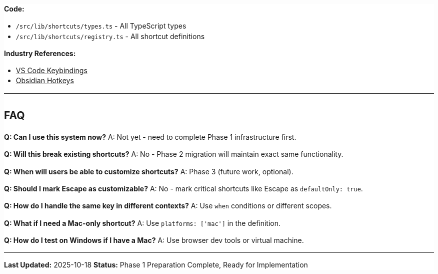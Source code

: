 **Code:**
- `/src/lib/shortcuts/types.ts` - All TypeScript types
- `/src/lib/shortcuts/registry.ts` - All shortcut definitions

**Industry References:**
- [VS Code Keybindings](https://code.visualstudio.com/docs/configure/keybindings)
- [Obsidian Hotkeys](https://help.obsidian.md/Customization/Custom+hotkeys)

---

## FAQ

**Q: Can I use this system now?**
A: Not yet - need to complete Phase 1 infrastructure first.

**Q: Will this break existing shortcuts?**
A: No - Phase 2 migration will maintain exact same functionality.

**Q: When will users be able to customize shortcuts?**
A: Phase 3 (future work, optional).

**Q: Should I mark Escape as customizable?**
A: No - mark critical shortcuts like Escape as `defaultOnly: true`.

**Q: How do I handle the same key in different contexts?**
A: Use `when` conditions or different scopes.

**Q: What if I need a Mac-only shortcut?**
A: Use `platforms: ['mac']` in the definition.

**Q: How do I test on Windows if I have a Mac?**
A: Use browser dev tools or virtual machine.

---

**Last Updated:** 2025-10-18
**Status:** Phase 1 Preparation Complete, Ready for Implementation
